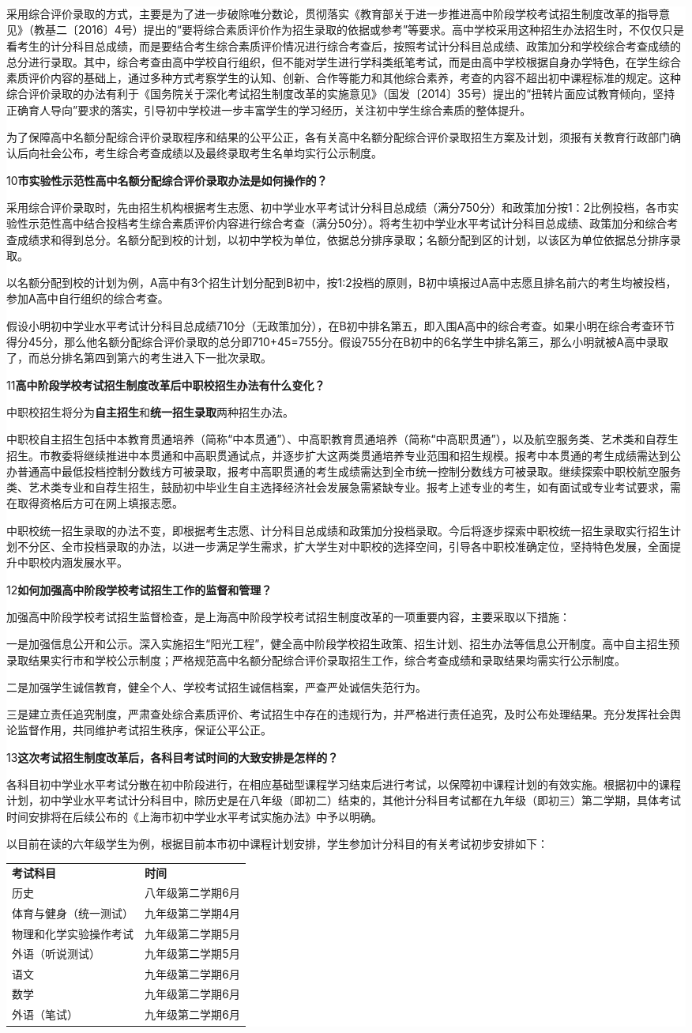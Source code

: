 <p>采用综合评价录取的方式，主要是为了进一步破除唯分数论，贯彻落实《教育部关于进一步推进高中阶段学校考试招生制度改革的指导意见》（教基二〔2016〕4号）提出的“要将综合素质评价作为招生录取的依据或参考”等要求。高中学校采用这种招生办法招生时，不仅仅只是看考生的计分科目总成绩，而是要结合考生综合素质评价情况进行综合考查后，按照考试计分科目总成绩、政策加分和学校综合考查成绩的总分进行录取。其中，综合考查由高中学校自行组织，但不能对学生进行学科类纸笔考试，而是由高中学校根据自身办学特色，在学生综合素质评价内容的基础上，通过多种方式考察学生的认知、创新、合作等能力和其他综合素养，考查的内容不超出初中课程标准的规定。这种综合评价录取的办法有利于《国务院关于深化考试招生制度改革的实施意见》（国发〔2014〕35号）提出的“扭转片面应试教育倾向，坚持正确育人导向”要求的落实，引导初中学校进一步丰富学生的学习经历，关注初中学生综合素质的整体提升。</p>
<p>为了保障高中名额分配综合评价录取程序和结果的公平公正，各有关高中名额分配综合评价录取招生方案及计划，须报有关教育行政部门确认后向社会公布，考生综合考查成绩以及最终录取考生名单均实行公示制度。</p>
<p>10<strong>市实验性示范性高中名额分配综合评价录取办法是如何操作的？</strong></p>
<p>采用综合评价录取时，先由招生机构根据考生志愿、初中学业水平考试计分科目总成绩（满分750分）和政策加分按1：2比例投档，各市实验性示范性高中结合投档考生综合素质评价内容进行综合考查（满分50分）。将考生初中学业水平考试计分科目总成绩、政策加分和综合考查成绩求和得到总分。名额分配到校的计划，以初中学校为单位，依据总分排序录取；名额分配到区的计划，以该区为单位依据总分排序录取。</p>
<p>以名额分配到校的计划为例，A高中有3个招生计划分配到B初中，按1:2投档的原则，B初中填报过A高中志愿且排名前六的考生均被投档，参加A高中自行组织的综合考查。</p>
<p>假设小明初中学业水平考试计分科目总成绩710分（无政策加分），在B初中排名第五，即入围A高中的综合考查。如果小明在综合考查环节得分45分，那么他名额分配综合评价录取的总分即710+45=755分。假设755分在B初中的6名学生中排名第三，那么小明就被A高中录取了，而总分排名第四到第六的考生进入下一批次录取。</p>
<p>11<strong>高中阶段学校考试招生制度改革后中职校招生办法有什么变化？</strong></p>
<p>中职校招生将分为<strong>自主招生</strong>和<strong>统一招生录取</strong>两种招生办法。</p>
<p>中职校自主招生包括中本教育贯通培养（简称“中本贯通”）、中高职教育贯通培养（简称“中高职贯通”），以及航空服务类、艺术类和自荐生招生。市教委将继续推进中本贯通和中高职贯通试点，并逐步扩大这两类贯通培养专业范围和招生规模。报考中本贯通的考生成绩需达到公办普通高中最低投档控制分数线方可被录取，报考中高职贯通的考生成绩需达到全市统一控制分数线方可被录取。继续探索中职校航空服务类、艺术类专业和自荐生招生，鼓励初中毕业生自主选择经济社会发展急需紧缺专业。报考上述专业的考生，如有面试或专业考试要求，需在取得资格后方可在网上填报志愿。</p>
<p>中职校统一招生录取的办法不变，即根据考生志愿、计分科目总成绩和政策加分投档录取。今后将逐步探索中职校统一招生录取实行招生计划不分区、全市投档录取的办法，以进一步满足学生需求，扩大学生对中职校的选择空间，引导各中职校准确定位，坚持特色发展，全面提升中职校内涵发展水平。</p>
<p>12<strong>如何加强高中阶段学校考试招生工作的监督和管理？</strong></p>
<p>加强高中阶段学校考试招生监督检查，是上海高中阶段学校考试招生制度改革的一项重要内容，主要采取以下措施：</p>
<p>一是加强信息公开和公示。深入实施招生“阳光工程”，健全高中阶段学校招生政策、招生计划、招生办法等信息公开制度。高中自主招生预录取结果实行市和学校公示制度；严格规范高中名额分配综合评价录取招生工作，综合考查成绩和录取结果均需实行公示制度。</p>
<p>二是加强学生诚信教育，健全个人、学校考试招生诚信档案，严查严处诚信失范行为。</p>
<p>三是建立责任追究制度，严肃查处综合素质评价、考试招生中存在的违规行为，并严格进行责任追究，及时公布处理结果。充分发挥社会舆论监督作用，共同维护考试招生秩序，保证公平公正。</p>
<p>13<strong>这次考试招生制度改革后，各科目考试时间的大致安排是怎样的？</strong></p>
<p>各科目初中学业水平考试分散在初中阶段进行，在相应基础型课程学习结束后进行考试，以保障初中课程计划的有效实施。根据初中的课程计划，初中学业水平考试计分科目中，除历史是在八年级（即初二）结束的，其他计分科目考试都在九年级（即初三）第二学期，具体考试时间安排将在后续公布的《上海市初中学业水平考试实施办法》中予以明确。</p>
<p>以目前在读的六年级学生为例，根据目前本市初中课程计划安排，学生参加计分科目的有关考试初步安排如下：</p>
<p></p><table> 
  <tbody> 
   <tr> 
    <td><span><strong>考试科目</strong></span></td> 
    <td><span><strong>时间</strong></span></td> 
   </tr> 
   <tr> 
    <td><span>历史</span></td> 
    <td><span>八年级第二学期6月</span></td> 
   </tr> 
   <tr> 
    <td><span>体育与健身（统一测试）</span></td> 
    <td><span>九年级第二学期4月</span></td> 
   </tr> 
   <tr> 
    <td><span>物理和化学实验操作考试</span></td> 
    <td><span>九年级第二学期5月</span></td> 
   </tr> 
   <tr> 
    <td><span>外语（听说测试）</span></td> 
    <td><span>九年级第二学期5月</span></td> 
   </tr> 
   <tr> 
    <td><span>语文</span></td> 
    <td><span>九年级第二学期6月</span></td> 
   </tr> 
   <tr> 
    <td><span>数学</span></td> 
    <td><span>九年级第二学期6月</span></td> 
   </tr> 
   <tr> 
    <td><span>外语（笔试）</span></td> 
    <td><span>九年级第二学期6月</span></td> 
   </tr> 
